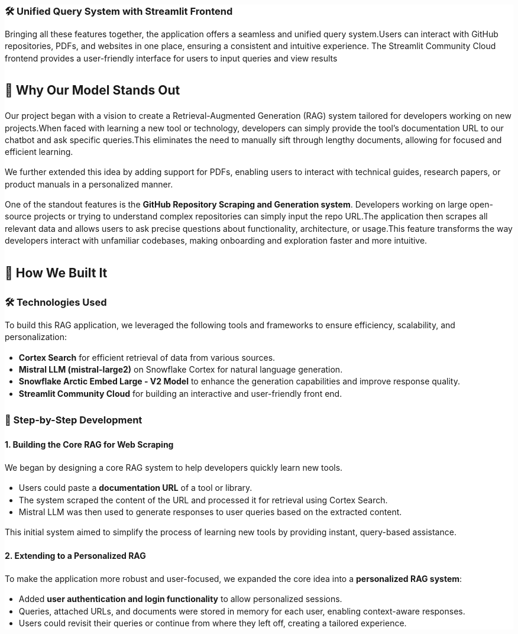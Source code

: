 ### 🛠️ Unified Query System  with Streamlit Frontend
Bringing all these features together, the application offers a seamless and unified query system.Users can interact with GitHub repositories, PDFs, and websites in one place, ensuring a consistent and intuitive experience.
The Streamlit Community Cloud frontend provides a user-friendly interface for users to input queries and view results



## 🌟 Why Our Model Stands Out

Our project began with a vision to create a Retrieval-Augmented Generation (RAG) system tailored for developers working on new projects.When faced with learning a new tool or technology, developers can simply provide the tool’s documentation URL to our chatbot and ask specific queries.This eliminates the need to manually sift through lengthy documents, allowing for focused and efficient learning.

We further extended this idea by adding support for PDFs, enabling users to interact with technical guides, research papers, or product manuals in a personalized manner.

One of the standout features is the **GitHub Repository Scraping and Generation system**. Developers working on large open-source projects or trying to understand complex repositories can simply input the repo URL.The application then scrapes all relevant data and allows users to ask precise questions about functionality, architecture, or usage.This feature transforms the way developers interact with unfamiliar codebases, making onboarding and exploration faster and more intuitive.



## 🤖 How We Built It


### 🛠️ Technologies Used  
To build this RAG application, we leveraged the following tools and frameworks to ensure efficiency, scalability, and personalization:  
- **Cortex Search** for efficient retrieval of data from various sources.  
- **Mistral LLM (mistral-large2)** on Snowflake Cortex for natural language generation.  
- **Snowflake Arctic Embed Large - V2 Model** to enhance the generation capabilities and improve response quality.  
- **Streamlit Community Cloud** for building an interactive and user-friendly front end.  

### 🚀 Step-by-Step Development  

#### 1. **Building the Core RAG for Web Scraping**  
We began by designing a core RAG system to help developers quickly learn new tools.  
- Users could paste a **documentation URL** of a tool or library.  
- The system scraped the content of the URL and processed it for retrieval using Cortex Search.  
- Mistral LLM was then used to generate responses to user queries based on the extracted content.  

This initial system aimed to simplify the process of learning new tools by providing instant, query-based assistance.  

#### 2. **Extending to a Personalized RAG**  
To make the application more robust and user-focused, we expanded the core idea into a **personalized RAG system**:  
- Added **user authentication and login functionality** to allow personalized sessions.  
- Queries, attached URLs, and documents were stored in memory for each user, enabling context-aware responses.  
- Users could revisit their queries or continue from where they left off, creating a tailored experience.  
